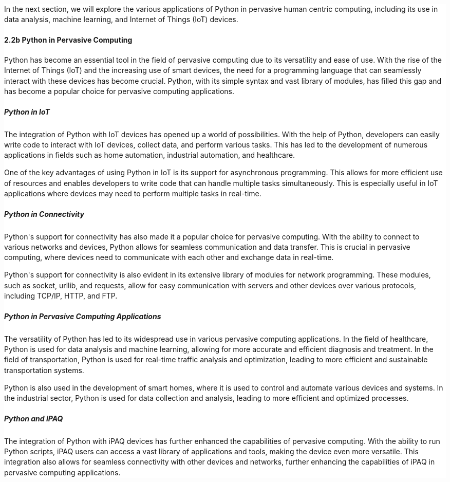In the next section, we will explore the various applications of Python in pervasive human centric computing, including its use in data analysis, machine learning, and Internet of Things (IoT) devices. 





#### 2.2b Python in Pervasive Computing

Python has become an essential tool in the field of pervasive computing due to its versatility and ease of use. With the rise of the Internet of Things (IoT) and the increasing use of smart devices, the need for a programming language that can seamlessly interact with these devices has become crucial. Python, with its simple syntax and vast library of modules, has filled this gap and has become a popular choice for pervasive computing applications.

##### Python in IoT

The integration of Python with IoT devices has opened up a world of possibilities. With the help of Python, developers can easily write code to interact with IoT devices, collect data, and perform various tasks. This has led to the development of numerous applications in fields such as home automation, industrial automation, and healthcare.

One of the key advantages of using Python in IoT is its support for asynchronous programming. This allows for more efficient use of resources and enables developers to write code that can handle multiple tasks simultaneously. This is especially useful in IoT applications where devices may need to perform multiple tasks in real-time.

##### Python in Connectivity

Python's support for connectivity has also made it a popular choice for pervasive computing. With the ability to connect to various networks and devices, Python allows for seamless communication and data transfer. This is crucial in pervasive computing, where devices need to communicate with each other and exchange data in real-time.

Python's support for connectivity is also evident in its extensive library of modules for network programming. These modules, such as socket, urllib, and requests, allow for easy communication with servers and other devices over various protocols, including TCP/IP, HTTP, and FTP.

##### Python in Pervasive Computing Applications

The versatility of Python has led to its widespread use in various pervasive computing applications. In the field of healthcare, Python is used for data analysis and machine learning, allowing for more accurate and efficient diagnosis and treatment. In the field of transportation, Python is used for real-time traffic analysis and optimization, leading to more efficient and sustainable transportation systems.

Python is also used in the development of smart homes, where it is used to control and automate various devices and systems. In the industrial sector, Python is used for data collection and analysis, leading to more efficient and optimized processes.

##### Python and iPAQ

The integration of Python with iPAQ devices has further enhanced the capabilities of pervasive computing. With the ability to run Python scripts, iPAQ users can access a vast library of applications and tools, making the device even more versatile. This integration also allows for seamless connectivity with other devices and networks, further enhancing the capabilities of iPAQ in pervasive computing applications.
